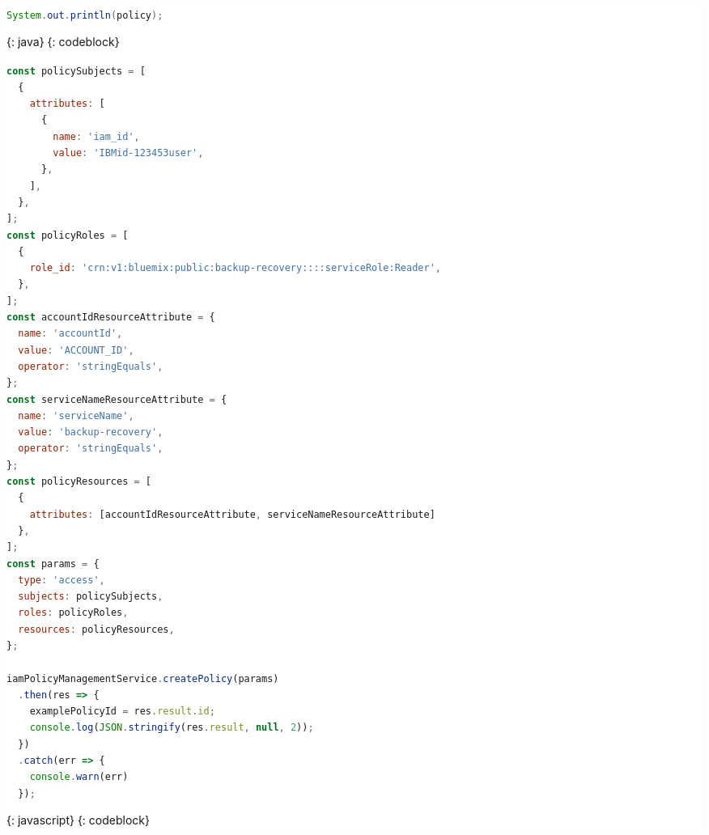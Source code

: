 ```java
System.out.println(policy);
```
{: java}
{: codeblock}

```javascript
const policySubjects = [
  {
    attributes: [
      {
        name: 'iam_id',
        value: 'IBMid-123453user',
      },
    ],
  },
];
const policyRoles = [
  {
    role_id: 'crn:v1:bluemix:public:backup-recovery::::serviceRole:Reader',
  },
];
const accountIdResourceAttribute = {
  name: 'accountId',
  value: 'ACCOUNT_ID',
  operator: 'stringEquals',
};
const serviceNameResourceAttribute = {
  name: 'serviceName',
  value: 'backup-recovery',
  operator: 'stringEquals',
};
const policyResources = [
  {
    attributes: [accountIdResourceAttribute, serviceNameResourceAttribute]
  },
];
const params = {
  type: 'access',
  subjects: policySubjects,
  roles: policyRoles,
  resources: policyResources,
};

iamPolicyManagementService.createPolicy(params)
  .then(res => {
    examplePolicyId = res.result.id;
    console.log(JSON.stringify(res.result, null, 2));
  })
  .catch(err => {
    console.warn(err)
  });
```
{: javascript}
{: codeblock}
